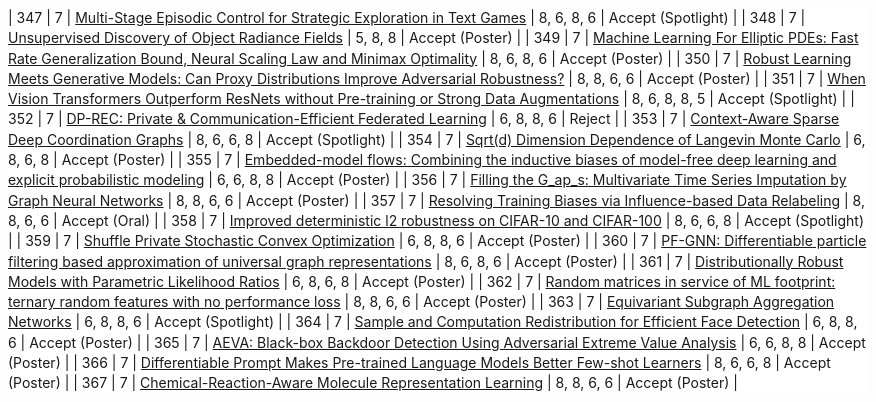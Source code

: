 |    347 |        7    | [Multi-Stage Episodic Control for Strategic Exploration in Text Games](https://openreview.net/forum?id=Ek7PSN7Y77z)                                                                                                  | 8, 6, 8, 6          | Accept (Spotlight) |
|    348 |        7    | [Unsupervised Discovery of Object Radiance Fields](https://openreview.net/forum?id=rwE8SshAlxw)                                                                                                                      | 5, 8, 8             | Accept (Poster)    |
|    349 |        7    | [Machine Learning For Elliptic PDEs: Fast Rate Generalization Bound, Neural Scaling Law and Minimax Optimality](https://openreview.net/forum?id=mhYUBYNoGz)                                                          | 8, 6, 8, 6          | Accept (Poster)    |
|    350 |        7    | [Robust Learning Meets Generative Models: Can Proxy Distributions Improve Adversarial Robustness?](https://openreview.net/forum?id=WVX0NNVBBkV)                                                                      | 8, 8, 6, 6          | Accept (Poster)    |
|    351 |        7    | [When Vision Transformers Outperform ResNets without Pre-training or Strong Data Augmentations](https://openreview.net/forum?id=LtKcMgGOeLt)                                                                         | 8, 6, 8, 8, 5       | Accept (Spotlight) |
|    352 |        7    | [DP-REC: Private & Communication-Efficient Federated Learning](https://openreview.net/forum?id=b-ZaBVGx8Q)                                                                                                           | 6, 8, 8, 6          | Reject             |
|    353 |        7    | [Context-Aware Sparse Deep Coordination Graphs](https://openreview.net/forum?id=wQfgfb8VKTn)                                                                                                                         | 8, 6, 6, 8          | Accept (Spotlight) |
|    354 |        7    | [Sqrt(d) Dimension Dependence of Langevin Monte Carlo](https://openreview.net/forum?id=5-2mX9_U5i)                                                                                                                   | 6, 8, 6, 8          | Accept (Poster)    |
|    355 |        7    | [Embedded-model flows: Combining the inductive biases of model-free deep learning and explicit probabilistic modeling](https://openreview.net/forum?id=9pEJSVfDbba)                                                  | 6, 6, 8, 8          | Accept (Poster)    |
|    356 |        7    | [Filling the G_ap_s: Multivariate Time Series Imputation by Graph Neural Networks](https://openreview.net/forum?id=kOu3-S3wJ7)                                                                                       | 8, 8, 6, 6          | Accept (Poster)    |
|    357 |        7    | [Resolving Training Biases via Influence-based Data Relabeling](https://openreview.net/forum?id=EskfH0bwNVn)                                                                                                         | 8, 8, 6, 6          | Accept (Oral)      |
|    358 |        7    | [Improved deterministic l2 robustness on CIFAR-10 and CIFAR-100](https://openreview.net/forum?id=tD7eCtaSkR)                                                                                                         | 8, 6, 6, 8          | Accept (Spotlight) |
|    359 |        7    | [Shuffle Private Stochastic Convex Optimization](https://openreview.net/forum?id=DrZXuTGg2A-)                                                                                                                        | 6, 8, 8, 6          | Accept (Poster)    |
|    360 |        7    | [PF-GNN: Differentiable particle filtering based approximation of universal graph representations](https://openreview.net/forum?id=oh4TirnfSem)                                                                      | 8, 6, 8, 6          | Accept (Poster)    |
|    361 |        7    | [Distributionally Robust Models with Parametric Likelihood Ratios](https://openreview.net/forum?id=a34GrNaYEcS)                                                                                                      | 6, 8, 6, 8          | Accept (Poster)    |
|    362 |        7    | [Random matrices in service of ML footprint: ternary random features with no performance loss](https://openreview.net/forum?id=qwULHx9zld)                                                                           | 8, 8, 6, 6          | Accept (Poster)    |
|    363 |        7    | [Equivariant Subgraph Aggregation Networks](https://openreview.net/forum?id=dFbKQaRk15w)                                                                                                                             | 6, 8, 8, 6          | Accept (Spotlight) |
|    364 |        7    | [Sample and Computation Redistribution for Efficient Face Detection](https://openreview.net/forum?id=RhB1AdoFfGE)                                                                                                    | 6, 8, 8, 6          | Accept (Poster)    |
|    365 |        7    | [AEVA: Black-box Backdoor Detection Using Adversarial Extreme Value Analysis](https://openreview.net/forum?id=OM_lYiHXiCL)                                                                                           | 6, 6, 8, 8          | Accept (Poster)    |
|    366 |        7    | [Differentiable Prompt Makes Pre-trained Language Models Better Few-shot Learners](https://openreview.net/forum?id=ek9a0qIafW)                                                                                       | 8, 6, 6, 8          | Accept (Poster)    |
|    367 |        7    | [Chemical-Reaction-Aware Molecule Representation Learning](https://openreview.net/forum?id=6sh3pIzKS-)                                                                                                               | 8, 8, 6, 6          | Accept (Poster)    |